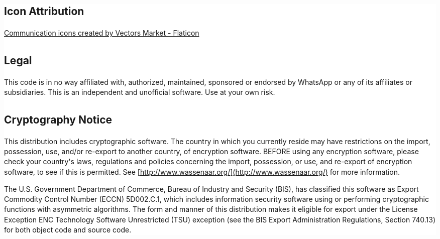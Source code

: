 ## Icon Attribution

[Communication icons created by Vectors Market -
Flaticon](https://www.flaticon.com/free-icons/communication)

## Legal

This code is in no way affiliated with, authorized, maintained, sponsored or
endorsed by WhatsApp or any of its affiliates or subsidiaries. This is an
independent and unofficial software. Use at your own risk.

## Cryptography Notice

This distribution includes cryptographic software. The country in which you
currently reside may have restrictions on the import, possession, use, and/or
re-export to another country, of encryption software. BEFORE using any
encryption software, please check your country's laws, regulations and policies
concerning the import, possession, or use, and re-export of encryption
software, to see if this is permitted. See
[http://www.wassenaar.org/](http://www.wassenaar.org/) for more information.

The U.S. Government Department of Commerce, Bureau of Industry and Security
(BIS), has classified this software as Export Commodity Control Number (ECCN)
5D002.C.1, which includes information security software using or performing
cryptographic functions with asymmetric algorithms. The form and manner of this
distribution makes it eligible for export under the License Exception ENC
Technology Software Unrestricted (TSU) exception (see the BIS Export
Administration Regulations, Section 740.13) for both object code and source
code.
